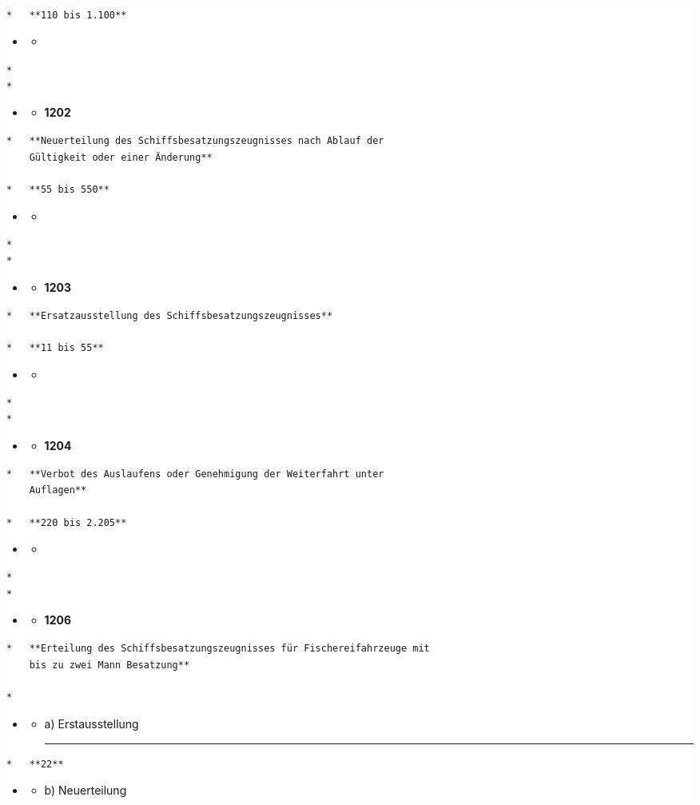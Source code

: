     *   **110 bis 1.100**


*    *
    *
    *

*    *   **1202**

    *   **Neuerteilung des Schiffsbesatzungszeugnisses nach Ablauf der
        Gültigkeit oder einer Änderung**

    *   **55 bis 550**


*    *
    *
    *

*    *   **1203**

    *   **Ersatzausstellung des Schiffsbesatzungszeugnisses**

    *   **11 bis 55**


*    *
    *
    *

*    *   **1204**

    *   **Verbot des Auslaufens oder Genehmigung der Weiterfahrt unter
        Auflagen**

    *   **220 bis 2.205**


*    *
    *
    *

*    *   **1206**

    *   **Erteilung des Schiffsbesatzungszeugnisses für Fischereifahrzeuge mit
        bis zu zwei Mann Besatzung**

    *

*    *
        a)  Erstausstellung



        ****

    *   **22**


*    *
        b)  Neuerteilung


